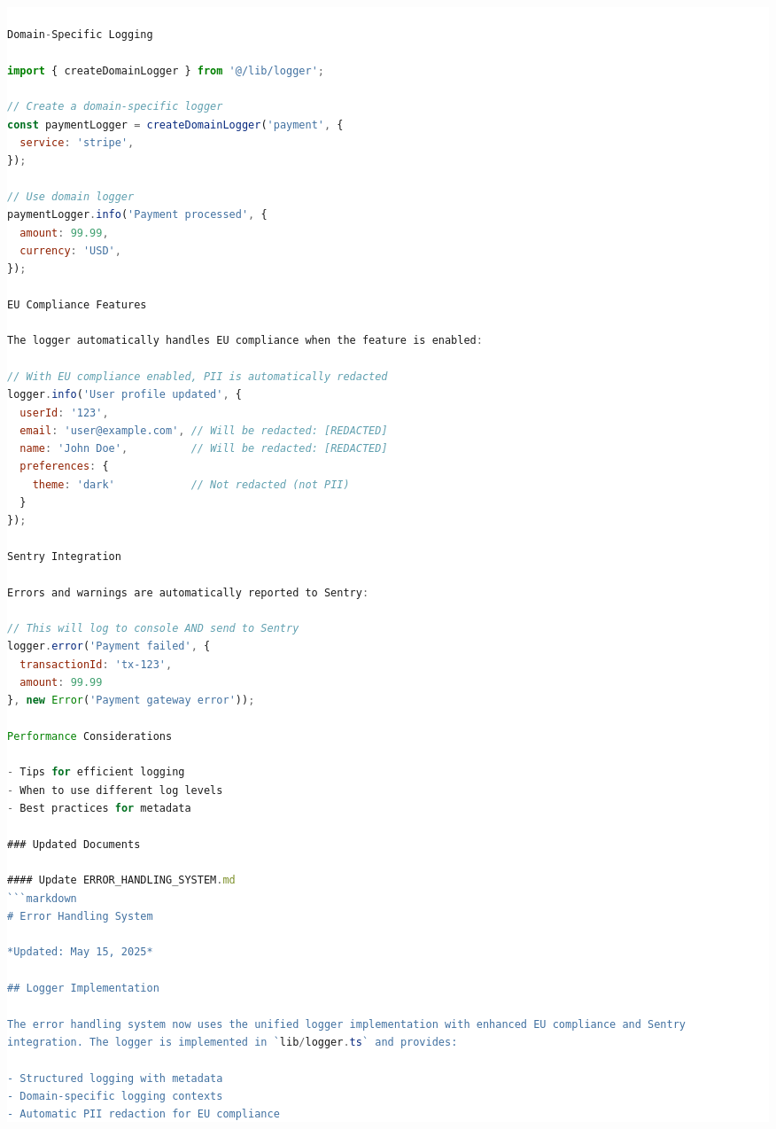   ```javascript

  Domain-Specific Logging

  import { createDomainLogger } from '@/lib/logger';

  // Create a domain-specific logger
  const paymentLogger = createDomainLogger('payment', {
    service: 'stripe',
  });

  // Use domain logger
  paymentLogger.info('Payment processed', {
    amount: 99.99,
    currency: 'USD',
  });

  EU Compliance Features

  The logger automatically handles EU compliance when the feature is enabled:

  // With EU compliance enabled, PII is automatically redacted
  logger.info('User profile updated', {
    userId: '123',
    email: 'user@example.com', // Will be redacted: [REDACTED]
    name: 'John Doe',          // Will be redacted: [REDACTED]
    preferences: {
      theme: 'dark'            // Not redacted (not PII)
    }
  });

  Sentry Integration

  Errors and warnings are automatically reported to Sentry:

  // This will log to console AND send to Sentry
  logger.error('Payment failed', {
    transactionId: 'tx-123',
    amount: 99.99
  }, new Error('Payment gateway error'));

  Performance Considerations

  - Tips for efficient logging
  - When to use different log levels
  - Best practices for metadata

  ### Updated Documents

  #### Update ERROR_HANDLING_SYSTEM.md
  ```markdown
  # Error Handling System

  *Updated: May 15, 2025*

  ## Logger Implementation

  The error handling system now uses the unified logger implementation with enhanced EU compliance and Sentry
  integration. The logger is implemented in `lib/logger.ts` and provides:

  - Structured logging with metadata
  - Domain-specific logging contexts
  - Automatic PII redaction for EU compliance
  ```